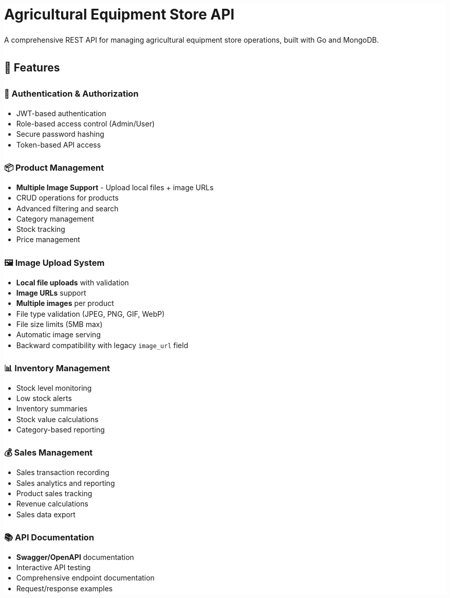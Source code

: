 # Agricultural Equipment Store API

A comprehensive REST API for managing agricultural equipment store operations, built with Go and MongoDB.

## 🚀 Features

### 🔐 Authentication & Authorization
- JWT-based authentication
- Role-based access control (Admin/User)
- Secure password hashing
- Token-based API access

### 📦 Product Management
- **Multiple Image Support** - Upload local files + image URLs
- CRUD operations for products
- Advanced filtering and search
- Category management
- Stock tracking
- Price management

### 🖼️ Image Upload System
- **Local file uploads** with validation
- **Image URLs** support
- **Multiple images** per product
- File type validation (JPEG, PNG, GIF, WebP)
- File size limits (5MB max)
- Automatic image serving
- Backward compatibility with legacy `image_url` field

### 📊 Inventory Management
- Stock level monitoring
- Low stock alerts
- Inventory summaries
- Stock value calculations
- Category-based reporting

### 💰 Sales Management
- Sales transaction recording
- Sales analytics and reporting
- Product sales tracking
- Revenue calculations
- Sales data export

### 📚 API Documentation
- **Swagger/OpenAPI** documentation
- Interactive API testing
- Comprehensive endpoint documentation
- Request/response examples
